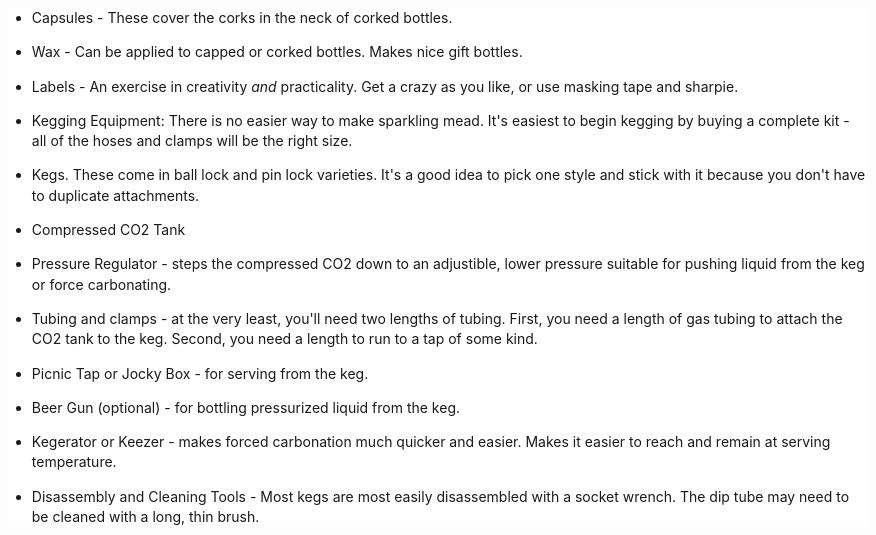 - Capsules - These cover the corks in the neck of corked bottles.

- Wax - Can be applied to capped or corked bottles. Makes nice gift bottles.

- Labels - An exercise in creativity _and_ practicality. Get a crazy as you like, or use masking tape and sharpie.

- Kegging Equipment: There is no easier way to make sparkling mead. It's easiest to begin kegging by buying a complete kit - all of the hoses and clamps will be the right size.

- Kegs. These come in ball lock and pin lock varieties. It's a good idea to pick one style and stick with it because you don't have to duplicate attachments.

- Compressed CO2 Tank

- Pressure Regulator - steps the compressed CO2 down to an adjustible, lower pressure suitable for pushing liquid from the keg or force carbonating.

- Tubing and clamps - at the very least, you'll need two lengths of tubing. First, you need a length of gas tubing to attach the CO2 tank to the keg. Second, you need a length to run to a tap of some kind.

- Picnic Tap or Jocky Box - for serving from the keg.

- Beer Gun (optional) - for bottling pressurized liquid from the keg.

- Kegerator or Keezer - makes forced carbonation much quicker and easier. Makes it easier to reach and remain at serving temperature.

- Disassembly and Cleaning Tools - Most kegs are most easily disassembled with a socket wrench. The dip tube may need to be cleaned with a long, thin brush.